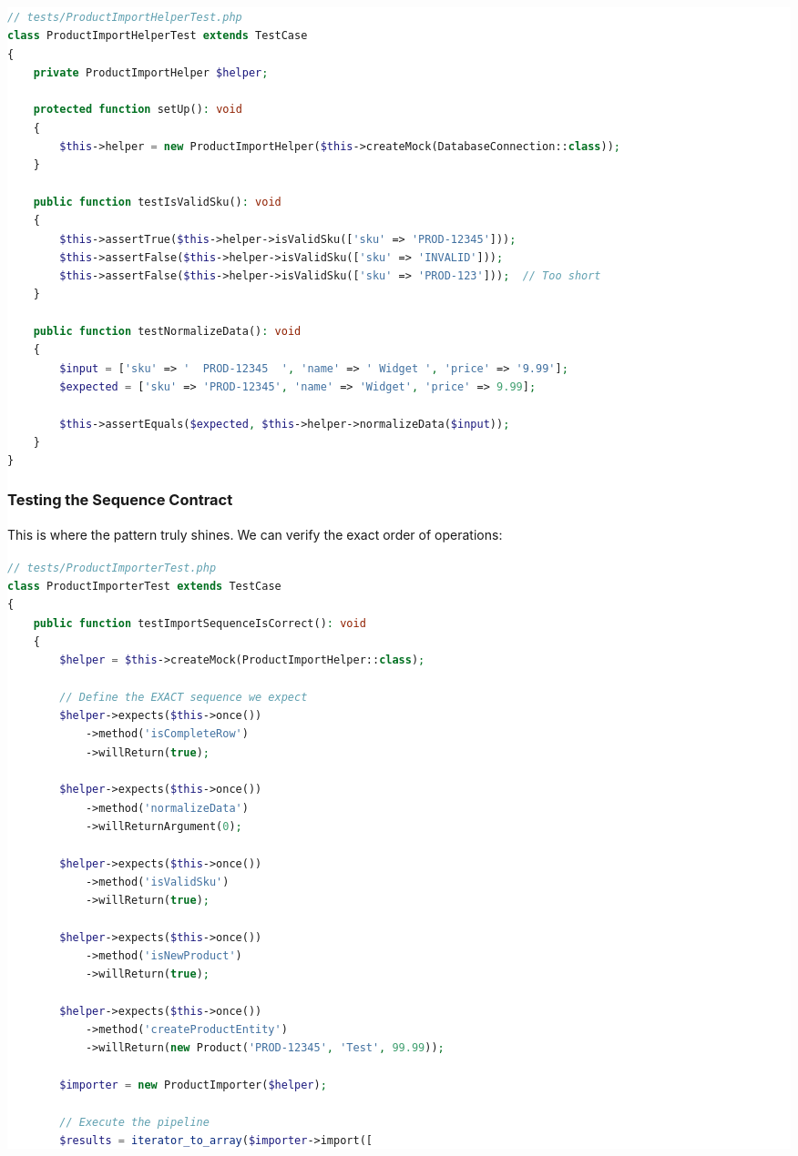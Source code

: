 ```php
// tests/ProductImportHelperTest.php
class ProductImportHelperTest extends TestCase
{
    private ProductImportHelper $helper;

    protected function setUp(): void
    {
        $this->helper = new ProductImportHelper($this->createMock(DatabaseConnection::class));
    }

    public function testIsValidSku(): void
    {
        $this->assertTrue($this->helper->isValidSku(['sku' => 'PROD-12345']));
        $this->assertFalse($this->helper->isValidSku(['sku' => 'INVALID']));
        $this->assertFalse($this->helper->isValidSku(['sku' => 'PROD-123']));  // Too short
    }

    public function testNormalizeData(): void
    {
        $input = ['sku' => '  PROD-12345  ', 'name' => ' Widget ', 'price' => '9.99'];
        $expected = ['sku' => 'PROD-12345', 'name' => 'Widget', 'price' => 9.99];
        
        $this->assertEquals($expected, $this->helper->normalizeData($input));
    }
}
```

### Testing the Sequence Contract

This is where the pattern truly shines. We can verify the exact order of operations:

```php
// tests/ProductImporterTest.php
class ProductImporterTest extends TestCase
{
    public function testImportSequenceIsCorrect(): void
    {
        $helper = $this->createMock(ProductImportHelper::class);
        
        // Define the EXACT sequence we expect
        $helper->expects($this->once())
            ->method('isCompleteRow')
            ->willReturn(true);
            
        $helper->expects($this->once())
            ->method('normalizeData')
            ->willReturnArgument(0);
            
        $helper->expects($this->once())
            ->method('isValidSku')
            ->willReturn(true);
            
        $helper->expects($this->once())
            ->method('isNewProduct')
            ->willReturn(true);
            
        $helper->expects($this->once())
            ->method('createProductEntity')
            ->willReturn(new Product('PROD-12345', 'Test', 99.99));

        $importer = new ProductImporter($helper);
        
        // Execute the pipeline
        $results = iterator_to_array($importer->import([
```